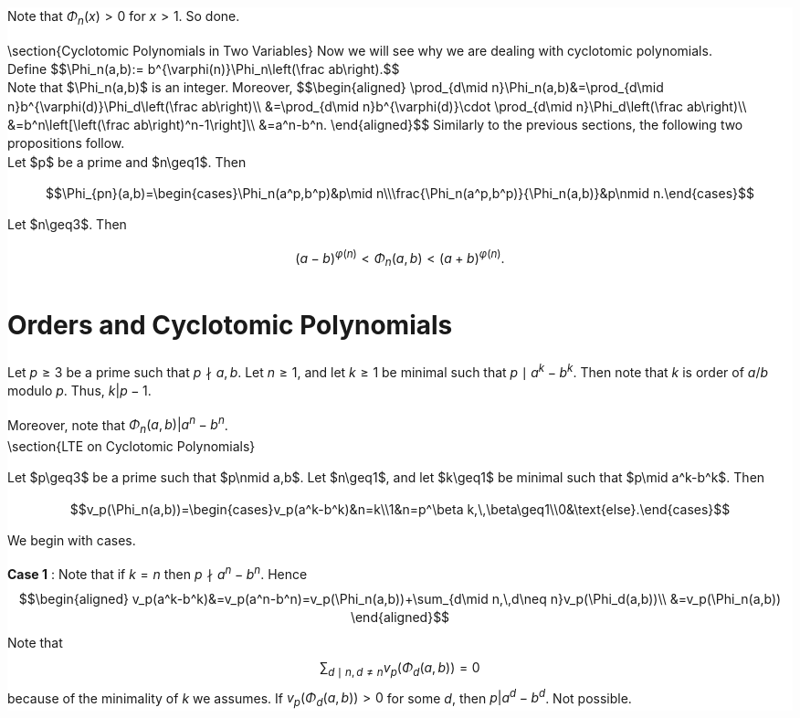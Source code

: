 Note that $\Phi_n(x)>0$ for $x>1$. So done.
</div>
\section{Cyclotomic Polynomials in Two Variables}
Now we will see why we are dealing with cyclotomic polynomials. 
<div class="definition">
Define
$$\Phi_n(a,b):= b^{\varphi(n)}\Phi_n\left(\frac ab\right).$$
</div>
Note that $\Phi_n(a,b)$ is an integer. 
Moreover, 
$$\begin{aligned}
\prod_{d\mid n}\Phi_n(a,b)&=\prod_{d\mid n}b^{\varphi(d)}\Phi_d\left(\frac ab\right)\\
&=\prod_{d\mid n}b^{\varphi(d)}\cdot \prod_{d\mid n}\Phi_d\left(\frac ab\right)\\
&=b^n\left[\left(\frac ab\right)^n-1\right]\\
&=a^n-b^n.
\end{aligned}$$
Similarly to the previous sections, the following two propositions follow.

<div class="proposition">
  Let $p$ be a prime and $n\geq1$. Then

$$\Phi_{pn}(a,b)=\begin{cases}\Phi_n(a^p,b^p)&p\mid n\\\frac{\Phi_n(a^p,b^p)}{\Phi_n(a,b)}&p\nmid n.\end{cases}$$
</div>
<div class="proposition">
 Let $n\geq3$. Then

$$(a-b)^{\varphi(n)}<\Phi_n(a,b)< (a+b)^{\varphi(n)}.$$
</div>

#  Orders and Cyclotomic Polynomials
Let $p\geq3$ be a prime such that $p\nmid a,b$. Let $n\geq1$, and let $k\geq1$ be minimal such that $p\mid a^k-b^k$. Then note that $k$ is order of $a/b$ modulo $p$. Thus, $k|p-1$.

Moreover, note that $\Phi_n(a,b)|a^n-b^n$.  
\section{LTE on Cyclotomic Polynomials}
<div class="theorem">
 Let $p\geq3$ be a prime such that $p\nmid a,b$. Let $n\geq1$, and let $k\geq1$ be minimal such that $p\mid a^k-b^k$. Then

$$v_p(\Phi_n(a,b))=\begin{cases}v_p(a^k-b^k)&n=k\\1&n=p^\beta k,\,\beta\geq1\\0&\text{else}.\end{cases}$$
</div>
<div class="proof">
We begin with cases. 
    
**Case 1** : Note that if $k=n$ then $p\nmid a^n-b^n$. Hence
$$\begin{aligned}
v_p(a^k-b^k)&=v_p(a^n-b^n)=v_p(\Phi_n(a,b))+\sum_{d\mid n,\,d\neq n}v_p(\Phi_d(a,b))\\
&=v_p(\Phi_n(a,b))
\end{aligned}$$
Note that $$\sum_{d\mid n,\,d\neq n}v_p(\Phi_d(a,b))=0$$ because of the minimality of $k$ we assumes. If $v_p(\Phi_d(a,b))>0$ for some $d$, then $p|a^d-b^d$. Not possible.
